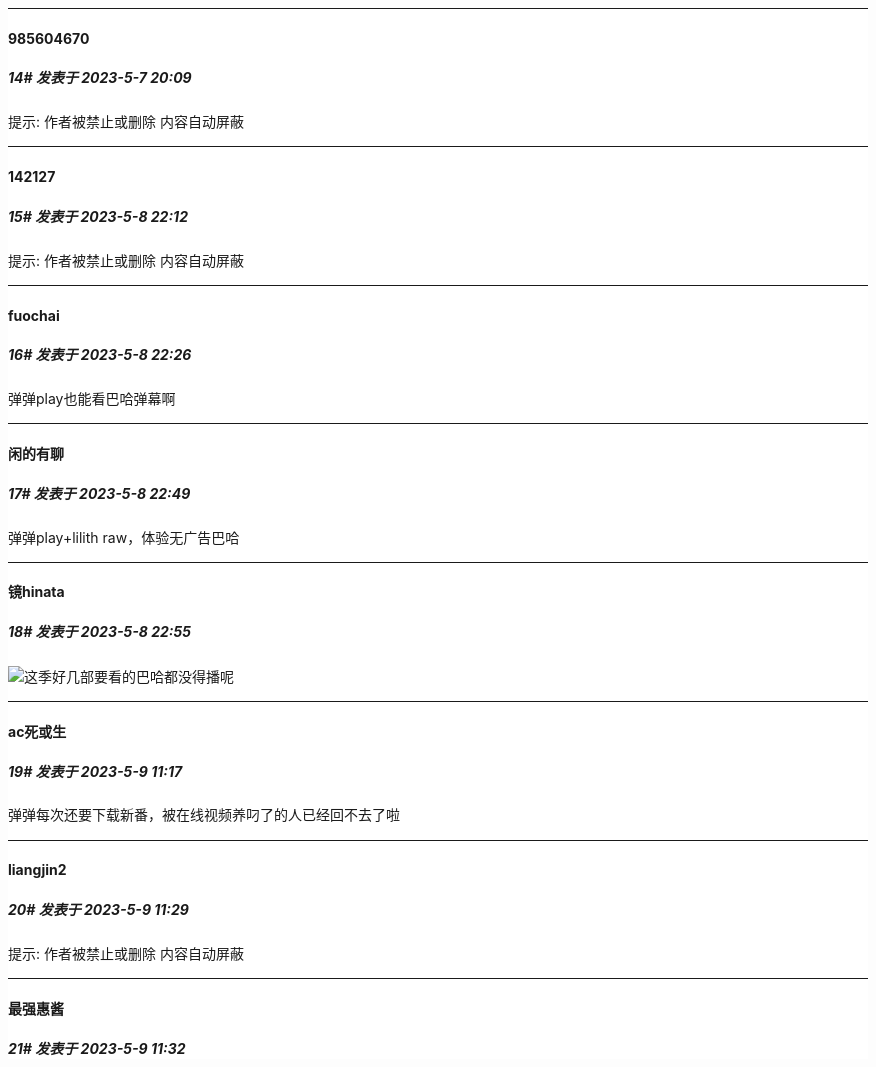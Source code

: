 *****

####  985604670  
##### 14#       发表于 2023-5-7 20:09

提示: 作者被禁止或删除 内容自动屏蔽

*****

####  142127  
##### 15#       发表于 2023-5-8 22:12

提示: 作者被禁止或删除 内容自动屏蔽

*****

####  fuochai  
##### 16#       发表于 2023-5-8 22:26

弹弹play也能看巴哈弹幕啊

*****

####  闲的有聊  
##### 17#       发表于 2023-5-8 22:49

弹弹play+lilith raw，体验无广告巴哈

*****

####  镜hinata  
##### 18#       发表于 2023-5-8 22:55

<img src="https://static.saraba1st.com/image/smiley/face2017/067.png" referrerpolicy="no-referrer">这季好几部要看的巴哈都没得播呢

*****

####  ac死或生  
##### 19#       发表于 2023-5-9 11:17

弹弹每次还要下载新番，被在线视频养叼了的人已经回不去了啦

*****

####  liangjin2  
##### 20#       发表于 2023-5-9 11:29

提示: 作者被禁止或删除 内容自动屏蔽

*****

####  最强惠酱  
##### 21#       发表于 2023-5-9 11:32
